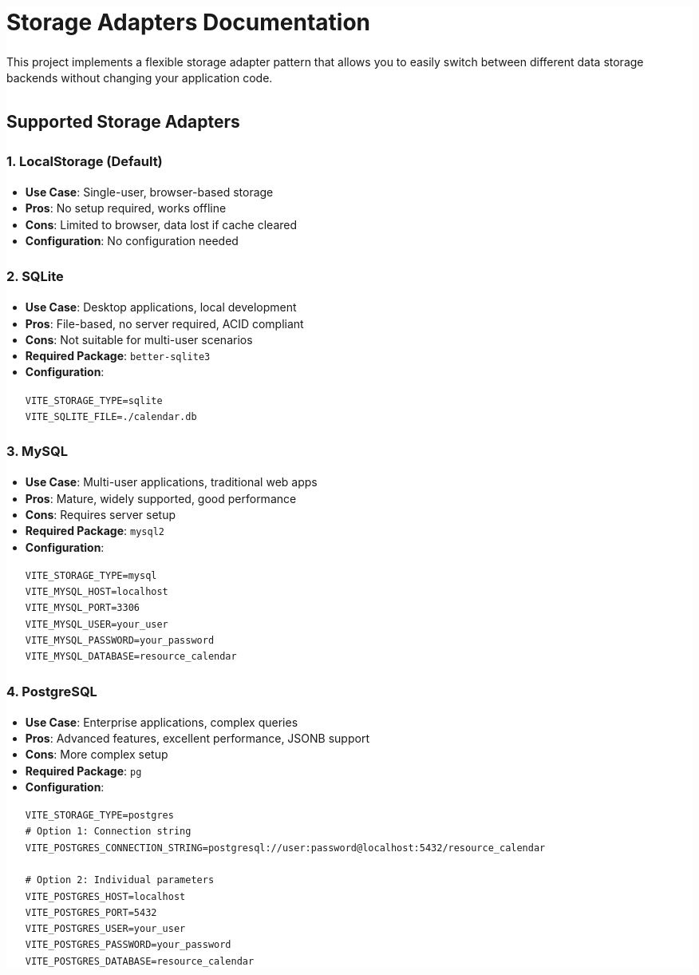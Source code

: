 # Storage Adapters Documentation

This project implements a flexible storage adapter pattern that allows you to easily switch between different data storage backends without changing your application code.

## Supported Storage Adapters

### 1. LocalStorage (Default)
- **Use Case**: Single-user, browser-based storage
- **Pros**: No setup required, works offline
- **Cons**: Limited to browser, data lost if cache cleared
- **Configuration**: No configuration needed

### 2. SQLite
- **Use Case**: Desktop applications, local development
- **Pros**: File-based, no server required, ACID compliant
- **Cons**: Not suitable for multi-user scenarios
- **Required Package**: `better-sqlite3`
- **Configuration**:
  ```env
  VITE_STORAGE_TYPE=sqlite
  VITE_SQLITE_FILE=./calendar.db
  ```

### 3. MySQL
- **Use Case**: Multi-user applications, traditional web apps
- **Pros**: Mature, widely supported, good performance
- **Cons**: Requires server setup
- **Required Package**: `mysql2`
- **Configuration**:
  ```env
  VITE_STORAGE_TYPE=mysql
  VITE_MYSQL_HOST=localhost
  VITE_MYSQL_PORT=3306
  VITE_MYSQL_USER=your_user
  VITE_MYSQL_PASSWORD=your_password
  VITE_MYSQL_DATABASE=resource_calendar
  ```

### 4. PostgreSQL
- **Use Case**: Enterprise applications, complex queries
- **Pros**: Advanced features, excellent performance, JSONB support
- **Cons**: More complex setup
- **Required Package**: `pg`
- **Configuration**:
  ```env
  VITE_STORAGE_TYPE=postgres
  # Option 1: Connection string
  VITE_POSTGRES_CONNECTION_STRING=postgresql://user:password@localhost:5432/resource_calendar
  
  # Option 2: Individual parameters
  VITE_POSTGRES_HOST=localhost
  VITE_POSTGRES_PORT=5432
  VITE_POSTGRES_USER=your_user
  VITE_POSTGRES_PASSWORD=your_password
  VITE_POSTGRES_DATABASE=resource_calendar
  ```
